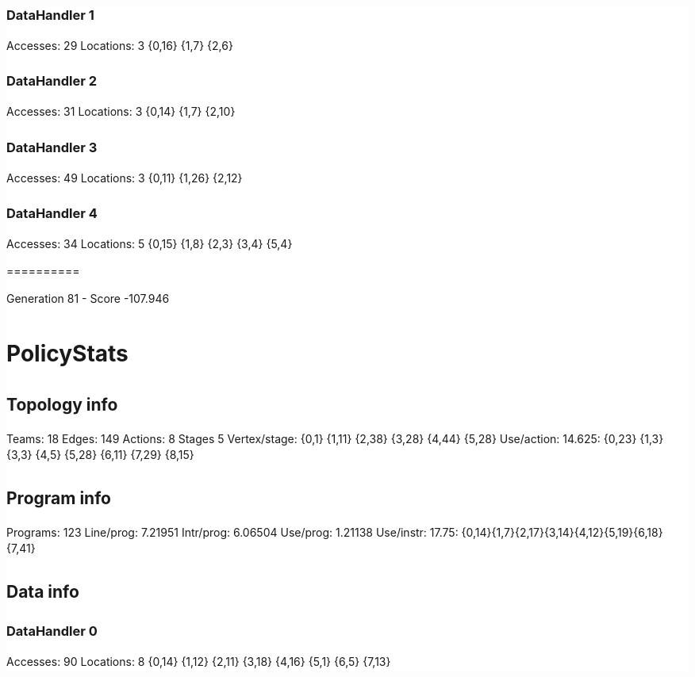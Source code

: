 ### DataHandler 1
Accesses:	29
Locations:	3
{0,16} {1,7} {2,6} 

### DataHandler 2
Accesses:	31
Locations:	3
{0,14} {1,7} {2,10} 

### DataHandler 3
Accesses:	49
Locations:	3
{0,11} {1,26} {2,12} 

### DataHandler 4
Accesses:	34
Locations:	5
{0,15} {1,8} {2,3} {3,4} {5,4} 


==========

Generation 81 - Score -107.946

# PolicyStats
## Topology info
Teams:		18
Edges:		149
Actions:	8
Stages		5
Vertex/stage:	{0,1} {1,11} {2,38} {3,28} {4,44} {5,28} 
Use/action:	14.625: {0,23} {1,3} {3,3} {4,5} {5,28} {6,11} {7,29} {8,15} 

## Program info
Programs:	123
Line/prog:	7.21951
Intr/prog:	6.06504
Use/prog:	1.21138
Use/instr:	17.75: {0,14}{1,7}{2,17}{3,14}{4,12}{5,19}{6,18}{7,41}

## Data info

### DataHandler 0
Accesses:	90
Locations:	8
{0,14} {1,12} {2,11} {3,18} {4,16} {5,1} {6,5} {7,13} 
